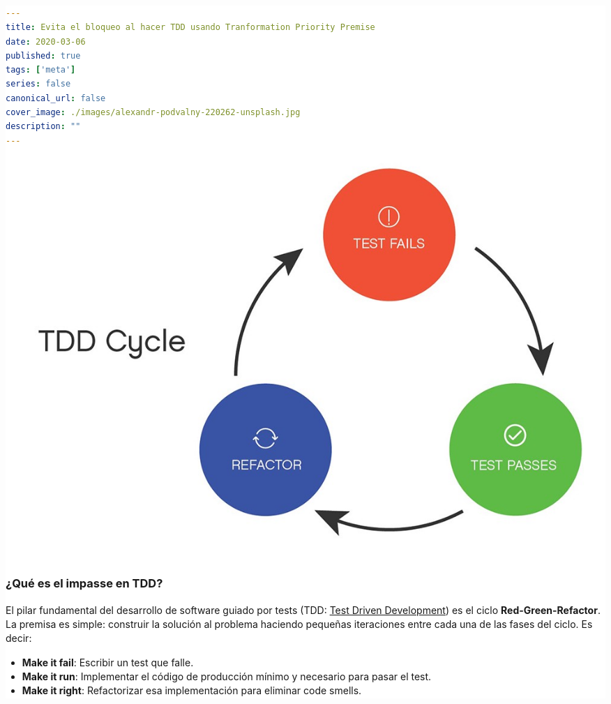 ```yaml
---
title: Evita el bloqueo al hacer TDD usando Tranformation Priority Premise
date: 2020-03-06
published: true
tags: ['meta']
series: false
canonical_url: false
cover_image: ./images/alexandr-podvalny-220262-unsplash.jpg 
description: ""
---
```

![TDD Cycle](./images/tdd_cycle.jpeg)
### ¿Qué es el impasse en TDD? ###
El pilar fundamental del desarrollo de software guiado por tests (TDD: [Test Driven Development](https://en.wikipedia.org/wiki/Test-driven_development)) es el ciclo **Red-Green-Refactor**. La premisa es simple: construir la solución al problema haciendo pequeñas iteraciones entre cada una de las fases del ciclo. Es decir:

- **Make it fail**: Escribir un test que falle.
- **Make it run**: Implementar el código de producción mínimo y necesario para pasar el test.
- **Make it right**: Refactorizar esa implementación para eliminar code smells.
